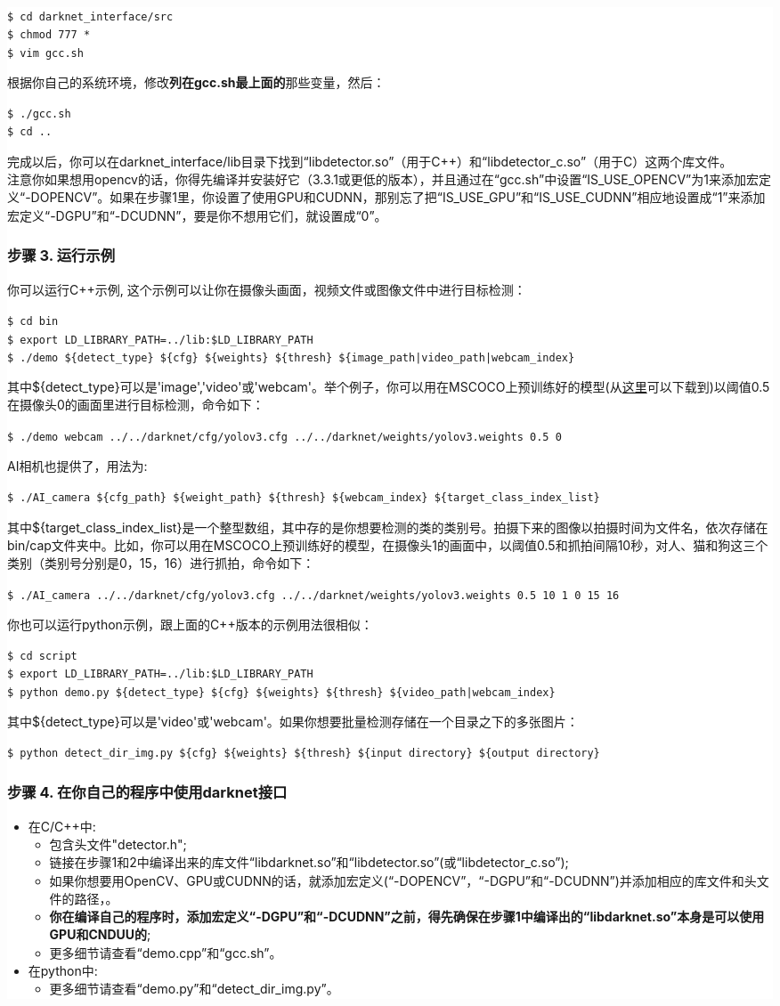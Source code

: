 ```
$ cd darknet_interface/src
$ chmod 777 *
$ vim gcc.sh
```
根据你自己的系统环境，修改**列在gcc.sh最上面的**那些变量，然后：
```
$ ./gcc.sh
$ cd ..
```
完成以后，你可以在darknet_interface/lib目录下找到“libdetector.so”（用于C++）和“libdetector_c.so”（用于C）这两个库文件。  
注意你如果想用opencv的话，你得先编译并安装好它（3.3.1或更低的版本），并且通过在“gcc.sh”中设置“IS_USE_OPENCV”为1来添加宏定义“-DOPENCV”。如果在步骤1里，你设置了使用GPU和CUDNN，那别忘了把“IS_USE_GPU”和“IS_USE_CUDNN”相应地设置成“1”来添加宏定义“-DGPU”和“-DCUDNN”，要是你不想用它们，就设置成“0”。

### 步骤 3. 运行示例
你可以运行C++示例, 这个示例可以让你在摄像头画面，视频文件或图像文件中进行目标检测：
```
$ cd bin
$ export LD_LIBRARY_PATH=../lib:$LD_LIBRARY_PATH
$ ./demo ${detect_type} ${cfg} ${weights} ${thresh} ${image_path|video_path|webcam_index}
```
其中${detect_type}可以是'image','video'或'webcam'。举个例子，你可以用在MSCOCO上预训练好的模型(从[这里](https://pjreddie.com/darknet/yolo/)可以下载到)以阈值0.5在摄像头0的画面里进行目标检测，命令如下：
```
$ ./demo webcam ../../darknet/cfg/yolov3.cfg ../../darknet/weights/yolov3.weights 0.5 0
```

AI相机也提供了，用法为:
```
$ ./AI_camera ${cfg_path} ${weight_path} ${thresh} ${webcam_index} ${target_class_index_list}
```
其中${target_class_index_list}是一个整型数组，其中存的是你想要检测的类的类别号。拍摄下来的图像以拍摄时间为文件名，依次存储在bin/cap文件夹中。比如，你可以用在MSCOCO上预训练好的模型，在摄像头1的画面中，以阈值0.5和抓拍间隔10秒，对人、猫和狗这三个类别（类别号分别是0，15，16）进行抓拍，命令如下：
```
$ ./AI_camera ../../darknet/cfg/yolov3.cfg ../../darknet/weights/yolov3.weights 0.5 10 1 0 15 16
```

你也可以运行python示例，跟上面的C++版本的示例用法很相似：
```
$ cd script
$ export LD_LIBRARY_PATH=../lib:$LD_LIBRARY_PATH
$ python demo.py ${detect_type} ${cfg} ${weights} ${thresh} ${video_path|webcam_index}
```
其中${detect_type}可以是'video'或'webcam'。如果你想要批量检测存储在一个目录之下的多张图片：
```
$ python detect_dir_img.py ${cfg} ${weights} ${thresh} ${input directory} ${output directory}
```

### 步骤 4. 在你自己的程序中使用darknet接口
- 在C/C++中:
    - 包含头文件"detector.h";
    - 链接在步骤1和2中编译出来的库文件“libdarknet.so”和“libdetector.so”(或“libdetector_c.so”);
    - 如果你想要用OpenCV、GPU或CUDNN的话，就添加宏定义(“-DOPENCV”，“-DGPU”和“-DCUDNN”)并添加相应的库文件和头文件的路径，。
    - **你在编译自己的程序时，添加宏定义“-DGPU”和“-DCUDNN”之前，得先确保在步骤1中编译出的“libdarknet.so”本身是可以使用GPU和CNDUU的**;
    - 更多细节请查看“demo.cpp”和“gcc.sh”。
- 在python中:
    - 更多细节请查看“demo.py”和“detect_dir_img.py”。
